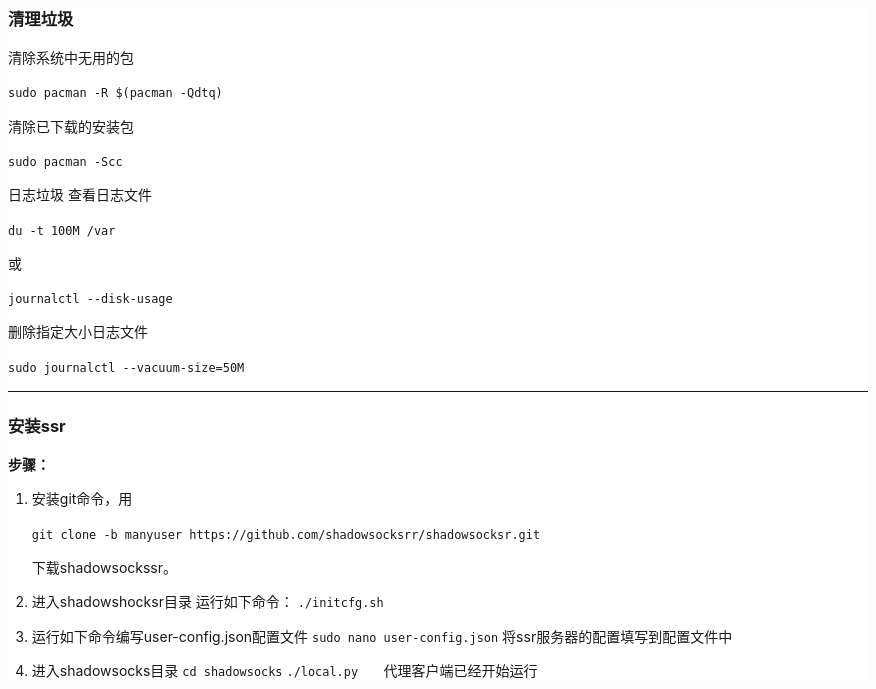 ### 清理垃圾

清除系统中无用的包

```
sudo pacman -R $(pacman -Qdtq)
```



清除已下载的安装包

```
sudo pacman -Scc
```




日志垃圾
查看日志文件

```
du -t 100M /var
```

或

```
journalctl --disk-usage
```




删除指定大小日志文件

```
sudo journalctl --vacuum-size=50M
```



------

### 安装ssr

**步骤：**

1. 安装git命令，用

   ```
   git clone -b manyuser https://github.com/shadowsocksrr/shadowsocksr.git
   ```

   下载shadowsockssr。

2. 进入shadowshocksr目录  运行如下命令：
   `./initcfg.sh`

3. 运行如下命令编写user-config.json配置文件
   `sudo nano user-config.json`                  将ssr服务器的配置填写到配置文件中

4. 进入shadowsocks目录
   `cd shadowsocks`
   `./local.py   `            代理客户端已经开始运行
